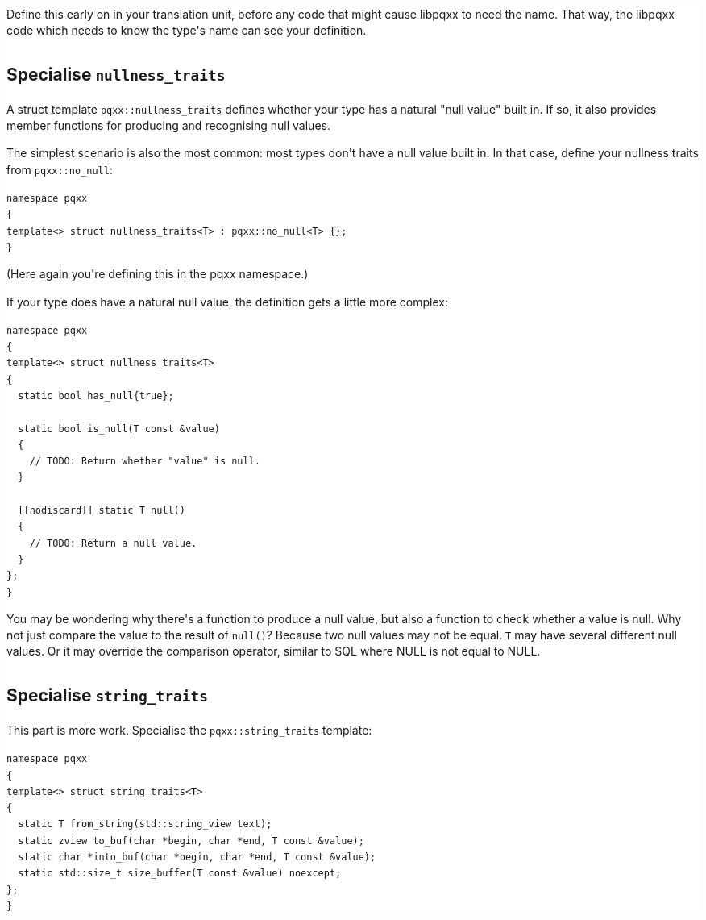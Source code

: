 Define this early on in your translation unit, before any code that might cause
libpqxx to need the name.  That way, the libpqxx code which needs to know the
type's name can see your definition.


Specialise `nullness_traits`
----------------------------

A struct template `pqxx::nullness_traits` defines whether your type has a
natural "null value" built in.  If so, it also provides member functions for
producing and recognising null values.

The simplest scenario is also the most common: most types don't have a null
value built in.  In that case, define your nullness traits from
`pqxx::no_null`:

    namespace pqxx
    {
    template<> struct nullness_traits<T> : pqxx::no_null<T> {};
    }

(Here again you're defining this in the pqxx namespace.)

If your type does have a natural null value, the definition gets a little more
complex:

    namespace pqxx
    {
    template<> struct nullness_traits<T>
    {
      static bool has_null{true};

      static bool is_null(T const &value)
      {
        // TODO: Return whether "value" is null.
      }

      [[nodiscard]] static T null()
      {
        // TODO: Return a null value.
      }
    };
    }

You may be wondering why there's a function to produce a null value, but also a
function to check whether a value is null.  Why not just compare the value to
the result of `null()`?  Because two null values may not be equal.  `T` may
have several different null values.  Or it may override the comparison
operator, similar to SQL where NULL is not equal to NULL.


Specialise `string_traits`
-------------------------

This part is more work.  Specialise the `pqxx::string_traits` template:

    namespace pqxx
    {
    template<> struct string_traits<T>
    {
      static T from_string(std::string_view text);
      static zview to_buf(char *begin, char *end, T const &value);
      static char *into_buf(char *begin, char *end, T const &value);
      static std::size_t size_buffer(T const &value) noexcept;
    };
    }
